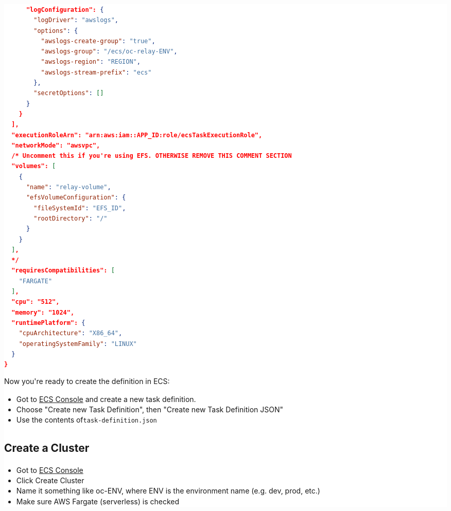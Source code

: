 ```json
      "logConfiguration": {
        "logDriver": "awslogs",
        "options": {
          "awslogs-create-group": "true",
          "awslogs-group": "/ecs/oc-relay-ENV",
          "awslogs-region": "REGION",
          "awslogs-stream-prefix": "ecs"
        },
        "secretOptions": []
      }
    }
  ],
  "executionRoleArn": "arn:aws:iam::APP_ID:role/ecsTaskExecutionRole",
  "networkMode": "awsvpc",
  /* Uncomment this if you're using EFS. OTHERWISE REMOVE THIS COMMENT SECTION 
  "volumes": [
    {
      "name": "relay-volume",
      "efsVolumeConfiguration": {
        "fileSystemId": "EFS_ID",
        "rootDirectory": "/"
      }
    }
  ], 
  */
  "requiresCompatibilities": [
    "FARGATE"
  ],
  "cpu": "512",
  "memory": "1024",
  "runtimePlatform": {
    "cpuArchitecture": "X86_64",
    "operatingSystemFamily": "LINUX"
  }
}
```

Now you're ready to create the definition in ECS:

* Got to [ECS Console](https://us-west-2.console.aws.amazon.com/ecs/home?region=us-west-2#/taskDefinitions) and create a new task definition.
* Choose "Create new Task Definition", then "Create new Task Definition JSON"
* Use the contents of```task-definition.json```

## Create a Cluster

* Got to [ECS Console](https://us-west-2.console.aws.amazon.com/ecs/home?region=us-west-2#/clusters) 
* Click Create Cluster
* Name it something like oc-ENV, where ENV is the environment name (e.g. dev, prod, etc.)
* Make sure AWS Fargate (serverless) is checked
